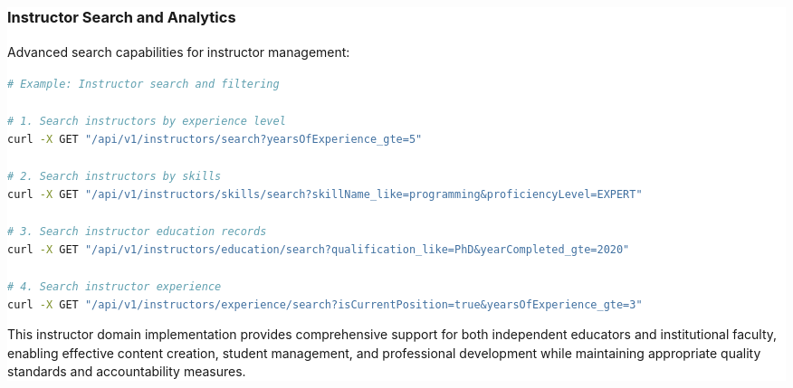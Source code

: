 ```mermaid
```

### Instructor Search and Analytics

Advanced search capabilities for instructor management:

```bash
# Example: Instructor search and filtering

# 1. Search instructors by experience level
curl -X GET "/api/v1/instructors/search?yearsOfExperience_gte=5"

# 2. Search instructors by skills
curl -X GET "/api/v1/instructors/skills/search?skillName_like=programming&proficiencyLevel=EXPERT"

# 3. Search instructor education records
curl -X GET "/api/v1/instructors/education/search?qualification_like=PhD&yearCompleted_gte=2020"

# 4. Search instructor experience
curl -X GET "/api/v1/instructors/experience/search?isCurrentPosition=true&yearsOfExperience_gte=3"
```

This instructor domain implementation provides comprehensive support for both independent educators and institutional faculty, enabling effective content creation, student management, and professional development while maintaining appropriate quality standards and accountability measures.